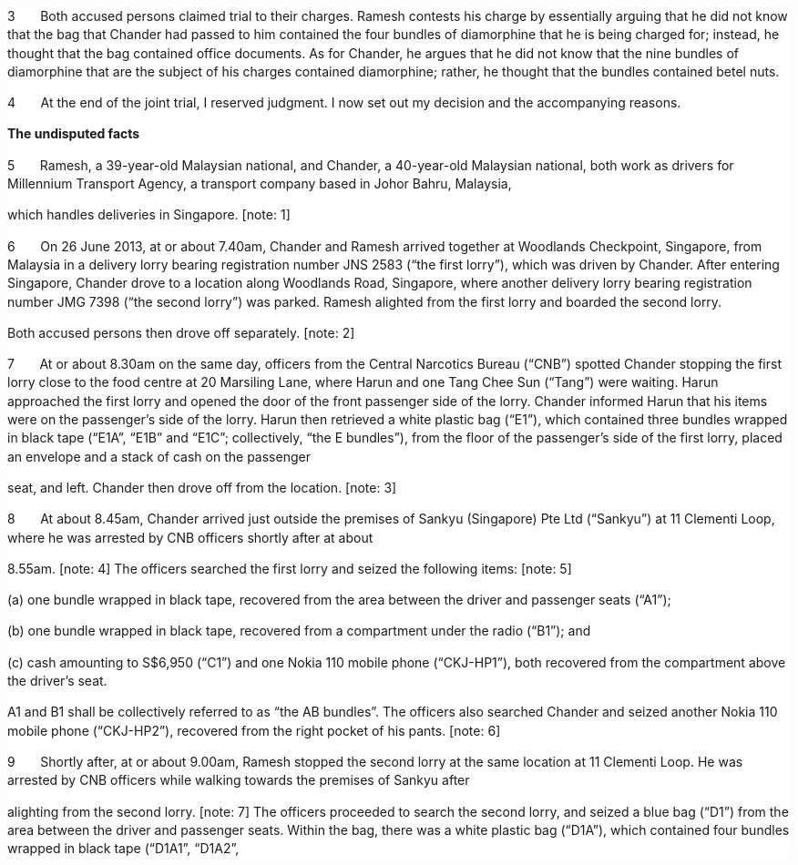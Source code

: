 3       Both accused persons claimed trial to their charges. Ramesh contests his charge by essentially arguing that he did not know that the bag that Chander had passed to him contained the four bundles of diamorphine that he is being charged for; instead, he thought that the bag contained office documents. As for Chander, he argues that he did not know that the nine bundles of diamorphine that are the subject of his charges contained diamorphine; rather, he thought that the bundles contained betel nuts. 

4       At the end of the joint trial, I reserved judgment. I now set out my decision and the accompanying reasons. 

**The undisputed facts** 

5       Ramesh, a 39-year-old Malaysian national, and Chander, a 40-year-old Malaysian national, both work as drivers for Millennium Transport Agency, a transport company based in Johor Bahru, Malaysia, 

which handles deliveries in Singapore. [note: 1] 

6       On 26 June 2013, at or about 7.40am, Chander and Ramesh arrived together at Woodlands Checkpoint, Singapore, from Malaysia in a delivery lorry bearing registration number JNS 2583 (“the first lorry”), which was driven by Chander. After entering Singapore, Chander drove to a location along Woodlands Road, Singapore, where another delivery lorry bearing registration number JMG 7398 (“the second lorry”) was parked. Ramesh alighted from the first lorry and boarded the second lorry. 

Both accused persons then drove off separately. [note: 2] 

7       At or about 8.30am on the same day, officers from the Central Narcotics Bureau (“CNB”) spotted Chander stopping the first lorry close to the food centre at 20 Marsiling Lane, where Harun and one Tang Chee Sun (“Tang”) were waiting. Harun approached the first lorry and opened the door of the front passenger side of the lorry. Chander informed Harun that his items were on the passenger’s side of the lorry. Harun then retrieved a white plastic bag (“E1”), which contained three bundles wrapped in black tape (“E1A”, “E1B” and “E1C”; collectively, “the E bundles”), from the floor of the passenger’s side of the first lorry, placed an envelope and a stack of cash on the passenger 

seat, and left. Chander then drove off from the location. [note: 3] 

8       At about 8.45am, Chander arrived just outside the premises of Sankyu (Singapore) Pte Ltd (“Sankyu”) at 11 Clementi Loop, where he was arrested by CNB officers shortly after at about 

8\.55am. [note: 4] The officers searched the first lorry and seized the following items: [note: 5] 

 (a) one bundle wrapped in black tape, recovered from the area between the driver and passenger seats (“A1”); 

 (b) one bundle wrapped in black tape, recovered from a compartment under the radio (“B1”); and 


 (c) cash amounting to S$6,950 (“C1”) and one Nokia 110 mobile phone (“CKJ-HP1”), both recovered from the compartment above the driver’s seat. 

A1 and B1 shall be collectively referred to as “the AB bundles”. The officers also searched Chander and seized another Nokia 110 mobile phone (“CKJ-HP2”), recovered from the right pocket of his pants. [note: 6] 

9       Shortly after, at or about 9.00am, Ramesh stopped the second lorry at the same location at 11 Clementi Loop. He was arrested by CNB officers while walking towards the premises of Sankyu after 

alighting from the second lorry. [note: 7] The officers proceeded to search the second lorry, and seized a blue bag (“D1”) from the area between the driver and passenger seats. Within the bag, there was a white plastic bag (“D1A”), which contained four bundles wrapped in black tape (“D1A1”, “D1A2”, 
